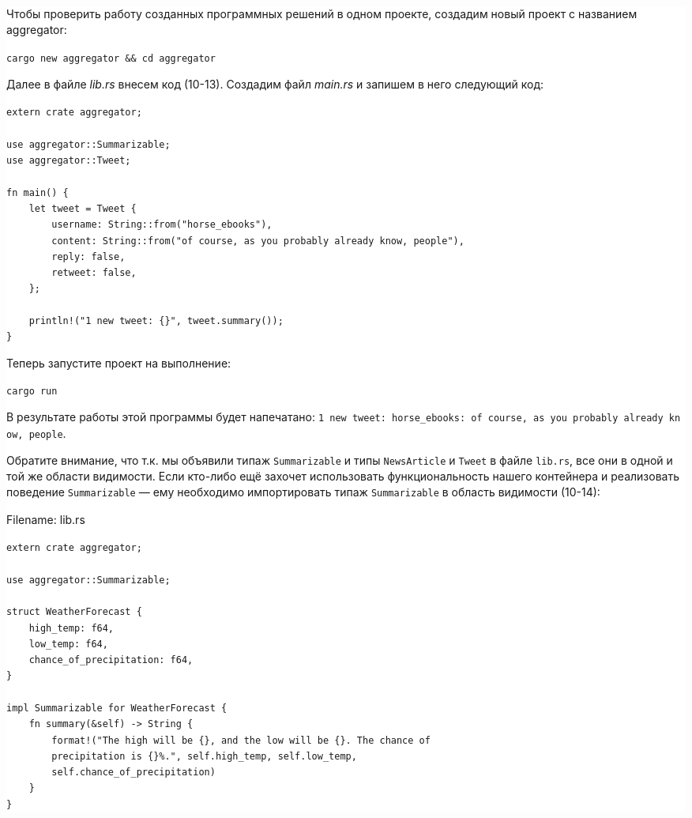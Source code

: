 Чтобы проверить работу созданных программных решений в одном проекте, создадим
новый проект с названием aggregator:

```
cargo new aggregator && cd aggregator
```

Далее в файле *lib.rs* внесем код (10-13). Создадим файл *main.rs* и
запишем в него следующий код:

```rust,ignore
extern crate aggregator;

use aggregator::Summarizable;
use aggregator::Tweet;

fn main() {
    let tweet = Tweet {
        username: String::from("horse_ebooks"),
        content: String::from("of course, as you probably already know, people"),
        reply: false,
        retweet: false,
    };

    println!("1 new tweet: {}", tweet.summary());
}
```

Теперь запустите проект на выполнение:

```
cargo run
```

В результате работы этой программы будет напечатано:
`1 new tweet: horse_ebooks: of course, as you probably already know, people`.

Обратите внимание, что т.к. мы объявили типаж `Summarizable` и типы `NewsArticle`
и `Tweet` в файле `lib.rs`, все они в одной и той же области видимости.
Если кто-либо ещё захочет использовать функциональность нашего контейнера и реализовать
поведение `Summarizable` — ему необходимо импортировать типаж `Summarizable`
в область видимости (10-14):

<span class="filename">Filename: lib.rs</span>

```rust,ignore
extern crate aggregator;

use aggregator::Summarizable;

struct WeatherForecast {
    high_temp: f64,
    low_temp: f64,
    chance_of_precipitation: f64,
}

impl Summarizable for WeatherForecast {
    fn summary(&self) -> String {
        format!("The high will be {}, and the low will be {}. The chance of
        precipitation is {}%.", self.high_temp, self.low_temp,
        self.chance_of_precipitation)
    }
}
```

